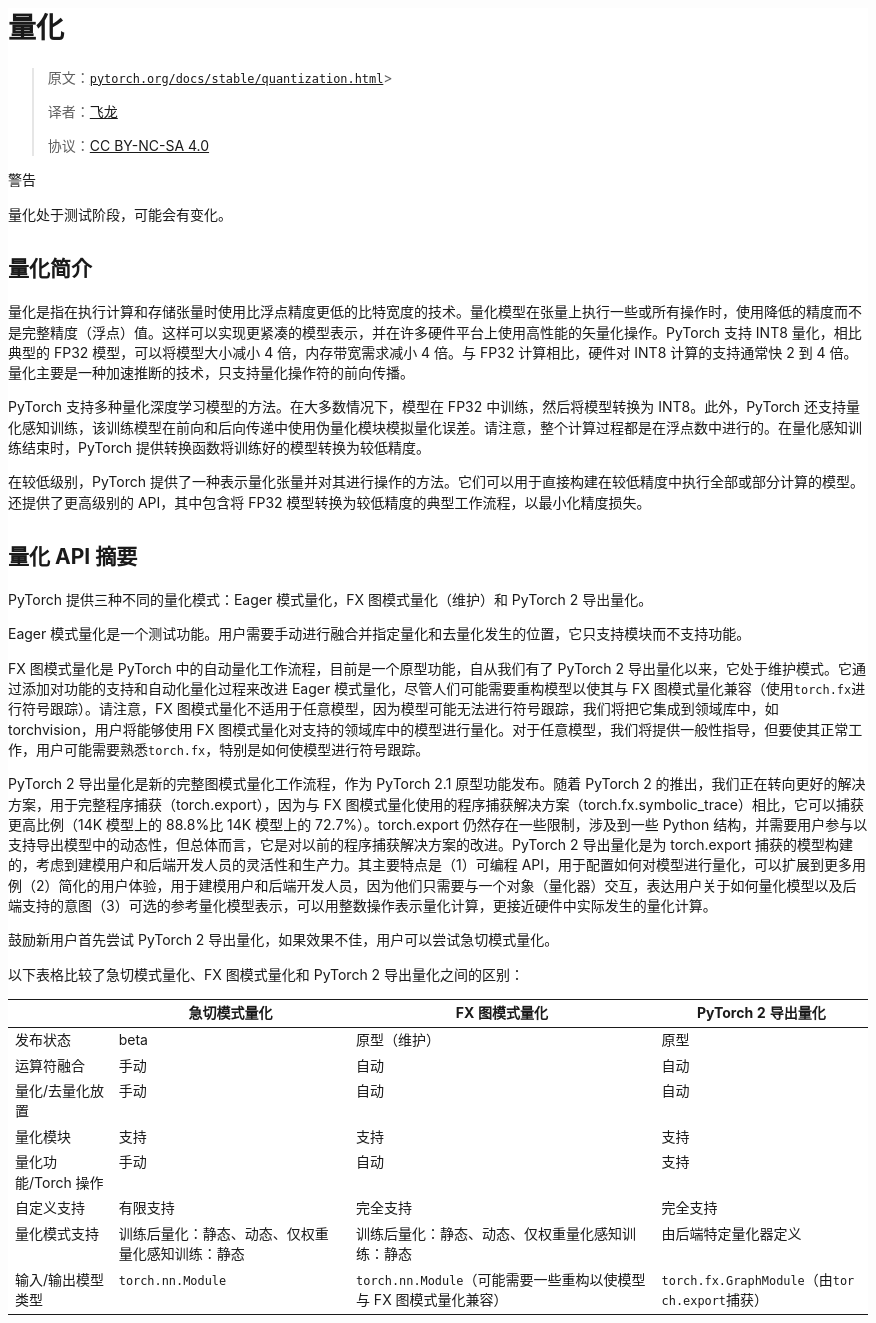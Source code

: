 # 量化

> 原文：[`pytorch.org/docs/stable/quantization.html`](https://pytorch.org/docs/stable/quantization.html)> 
>
> 译者：[飞龙](https://github.com/wizardforcel)
>
> 协议：[CC BY-NC-SA 4.0](http://creativecommons.org/licenses/by-nc-sa/4.0/)


警告

量化处于测试阶段，可能会有变化。

## 量化简介

量化是指在执行计算和存储张量时使用比浮点精度更低的比特宽度的技术。量化模型在张量上执行一些或所有操作时，使用降低的精度而不是完整精度（浮点）值。这样可以实现更紧凑的模型表示，并在许多硬件平台上使用高性能的矢量化操作。PyTorch 支持 INT8 量化，相比典型的 FP32 模型，可以将模型大小减小 4 倍，内存带宽需求减小 4 倍。与 FP32 计算相比，硬件对 INT8 计算的支持通常快 2 到 4 倍。量化主要是一种加速推断的技术，只支持量化操作符的前向传播。

PyTorch 支持多种量化深度学习模型的方法。在大多数情况下，模型在 FP32 中训练，然后将模型转换为 INT8。此外，PyTorch 还支持量化感知训练，该训练模型在前向和后向传递中使用伪量化模块模拟量化误差。请注意，整个计算过程都是在浮点数中进行的。在量化感知训练结束时，PyTorch 提供转换函数将训练好的模型转换为较低精度。

在较低级别，PyTorch 提供了一种表示量化张量并对其进行操作的方法。它们可以用于直接构建在较低精度中执行全部或部分计算的模型。还提供了更高级别的 API，其中包含将 FP32 模型转换为较低精度的典型工作流程，以最小化精度损失。

## 量化 API 摘要

PyTorch 提供三种不同的量化模式：Eager 模式量化，FX 图模式量化（维护）和 PyTorch 2 导出量化。

Eager 模式量化是一个测试功能。用户需要手动进行融合并指定量化和去量化发生的位置，它只支持模块而不支持功能。

FX 图模式量化是 PyTorch 中的自动量化工作流程，目前是一个原型功能，自从我们有了 PyTorch 2 导出量化以来，它处于维护模式。它通过添加对功能的支持和自动化量化过程来改进 Eager 模式量化，尽管人们可能需要重构模型以使其与 FX 图模式量化兼容（使用`torch.fx`进行符号跟踪）。请注意，FX 图模式量化不适用于任意模型，因为模型可能无法进行符号跟踪，我们将把它集成到领域库中，如 torchvision，用户将能够使用 FX 图模式量化对支持的领域库中的模型进行量化。对于任意模型，我们将提供一般性指导，但要使其正常工作，用户可能需要熟悉`torch.fx`，特别是如何使模型进行符号跟踪。

PyTorch 2 导出量化是新的完整图模式量化工作流程，作为 PyTorch 2.1 原型功能发布。随着 PyTorch 2 的推出，我们正在转向更好的解决方案，用于完整程序捕获（torch.export），因为与 FX 图模式量化使用的程序捕获解决方案（torch.fx.symbolic_trace）相比，它可以捕获更高比例（14K 模型上的 88.8%比 14K 模型上的 72.7%）。torch.export 仍然存在一些限制，涉及到一些 Python 结构，并需要用户参与以支持导出模型中的动态性，但总体而言，它是对以前的程序捕获解决方案的改进。PyTorch 2 导出量化是为 torch.export 捕获的模型构建的，考虑到建模用户和后端开发人员的灵活性和生产力。其主要特点是（1）可编程 API，用于配置如何对模型进行量化，可以扩展到更多用例（2）简化的用户体验，用于建模用户和后端开发人员，因为他们只需要与一个对象（量化器）交互，表达用户关于如何量化模型以及后端支持的意图（3）可选的参考量化模型表示，可以用整数操作表示量化计算，更接近硬件中实际发生的量化计算。

鼓励新用户首先尝试 PyTorch 2 导出量化，如果效果不佳，用户可以尝试急切模式量化。

以下表格比较了急切模式量化、FX 图模式量化和 PyTorch 2 导出量化之间的区别：

|  | 急切模式量化 | FX 图模式量化 | PyTorch 2 导出量化 |
| --- | --- | --- | --- |
| 发布状态 | beta | 原型（维护） | 原型 |
| 运算符融合 | 手动 | 自动 | 自动 |
| 量化/去量化放置 | 手动 | 自动 | 自动 |
| 量化模块 | 支持 | 支持 | 支持 |
| 量化功能/Torch 操作 | 手动 | 自动 | 支持 |
| 自定义支持 | 有限支持 | 完全支持 | 完全支持 |
| 量化模式支持 | 训练后量化：静态、动态、仅权重量化感知训练：静态 | 训练后量化：静态、动态、仅权重量化感知训练：静态 | 由后端特定量化器定义 |
| 输入/输出模型类型 | `torch.nn.Module` | `torch.nn.Module`（可能需要一些重构以使模型与 FX 图模式量化兼容） | `torch.fx.GraphModule`（由`torch.export`捕获） |
